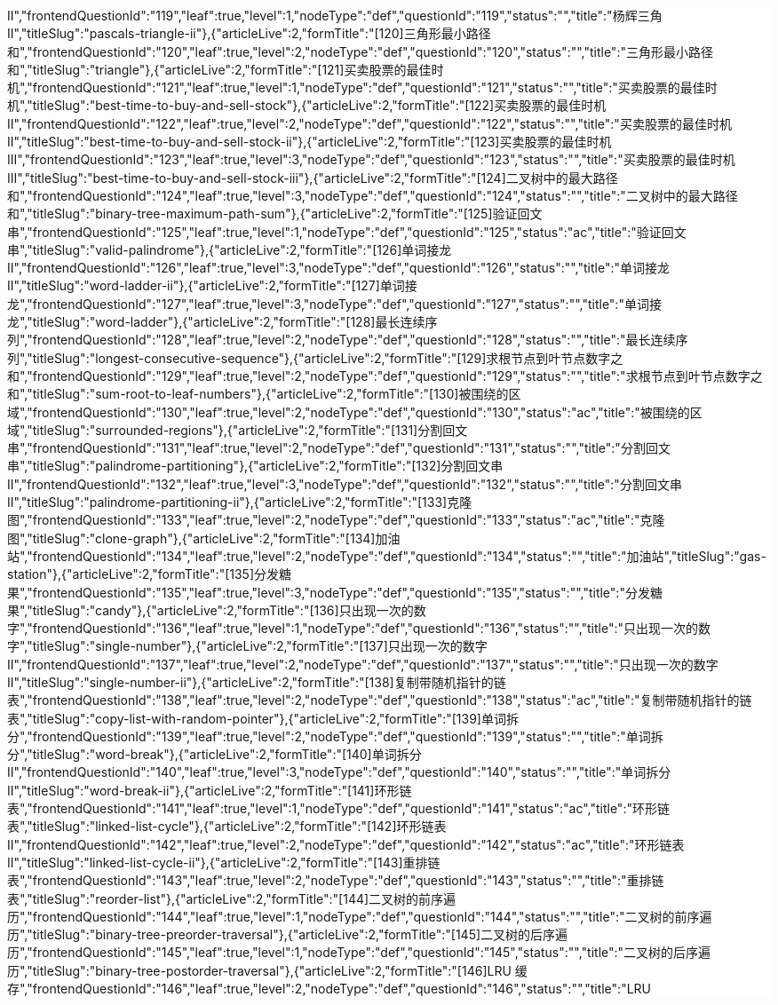 II","frontendQuestionId":"119","leaf":true,"level":1,"nodeType":"def","questionId":"119","status":"","title":"杨辉三角 II","titleSlug":"pascals-triangle-ii"},{"articleLive":2,"formTitle":"[120]三角形最小路径和","frontendQuestionId":"120","leaf":true,"level":2,"nodeType":"def","questionId":"120","status":"","title":"三角形最小路径和","titleSlug":"triangle"},{"articleLive":2,"formTitle":"[121]买卖股票的最佳时机","frontendQuestionId":"121","leaf":true,"level":1,"nodeType":"def","questionId":"121","status":"","title":"买卖股票的最佳时机","titleSlug":"best-time-to-buy-and-sell-stock"},{"articleLive":2,"formTitle":"[122]买卖股票的最佳时机 II","frontendQuestionId":"122","leaf":true,"level":2,"nodeType":"def","questionId":"122","status":"","title":"买卖股票的最佳时机 II","titleSlug":"best-time-to-buy-and-sell-stock-ii"},{"articleLive":2,"formTitle":"[123]买卖股票的最佳时机 III","frontendQuestionId":"123","leaf":true,"level":3,"nodeType":"def","questionId":"123","status":"","title":"买卖股票的最佳时机 III","titleSlug":"best-time-to-buy-and-sell-stock-iii"},{"articleLive":2,"formTitle":"[124]二叉树中的最大路径和","frontendQuestionId":"124","leaf":true,"level":3,"nodeType":"def","questionId":"124","status":"","title":"二叉树中的最大路径和","titleSlug":"binary-tree-maximum-path-sum"},{"articleLive":2,"formTitle":"[125]验证回文串","frontendQuestionId":"125","leaf":true,"level":1,"nodeType":"def","questionId":"125","status":"ac","title":"验证回文串","titleSlug":"valid-palindrome"},{"articleLive":2,"formTitle":"[126]单词接龙 II","frontendQuestionId":"126","leaf":true,"level":3,"nodeType":"def","questionId":"126","status":"","title":"单词接龙 II","titleSlug":"word-ladder-ii"},{"articleLive":2,"formTitle":"[127]单词接龙","frontendQuestionId":"127","leaf":true,"level":3,"nodeType":"def","questionId":"127","status":"","title":"单词接龙","titleSlug":"word-ladder"},{"articleLive":2,"formTitle":"[128]最长连续序列","frontendQuestionId":"128","leaf":true,"level":2,"nodeType":"def","questionId":"128","status":"","title":"最长连续序列","titleSlug":"longest-consecutive-sequence"},{"articleLive":2,"formTitle":"[129]求根节点到叶节点数字之和","frontendQuestionId":"129","leaf":true,"level":2,"nodeType":"def","questionId":"129","status":"","title":"求根节点到叶节点数字之和","titleSlug":"sum-root-to-leaf-numbers"},{"articleLive":2,"formTitle":"[130]被围绕的区域","frontendQuestionId":"130","leaf":true,"level":2,"nodeType":"def","questionId":"130","status":"ac","title":"被围绕的区域","titleSlug":"surrounded-regions"},{"articleLive":2,"formTitle":"[131]分割回文串","frontendQuestionId":"131","leaf":true,"level":2,"nodeType":"def","questionId":"131","status":"","title":"分割回文串","titleSlug":"palindrome-partitioning"},{"articleLive":2,"formTitle":"[132]分割回文串 II","frontendQuestionId":"132","leaf":true,"level":3,"nodeType":"def","questionId":"132","status":"","title":"分割回文串 II","titleSlug":"palindrome-partitioning-ii"},{"articleLive":2,"formTitle":"[133]克隆图","frontendQuestionId":"133","leaf":true,"level":2,"nodeType":"def","questionId":"133","status":"ac","title":"克隆图","titleSlug":"clone-graph"},{"articleLive":2,"formTitle":"[134]加油站","frontendQuestionId":"134","leaf":true,"level":2,"nodeType":"def","questionId":"134","status":"","title":"加油站","titleSlug":"gas-station"},{"articleLive":2,"formTitle":"[135]分发糖果","frontendQuestionId":"135","leaf":true,"level":3,"nodeType":"def","questionId":"135","status":"","title":"分发糖果","titleSlug":"candy"},{"articleLive":2,"formTitle":"[136]只出现一次的数字","frontendQuestionId":"136","leaf":true,"level":1,"nodeType":"def","questionId":"136","status":"","title":"只出现一次的数字","titleSlug":"single-number"},{"articleLive":2,"formTitle":"[137]只出现一次的数字 II","frontendQuestionId":"137","leaf":true,"level":2,"nodeType":"def","questionId":"137","status":"","title":"只出现一次的数字 II","titleSlug":"single-number-ii"},{"articleLive":2,"formTitle":"[138]复制带随机指针的链表","frontendQuestionId":"138","leaf":true,"level":2,"nodeType":"def","questionId":"138","status":"ac","title":"复制带随机指针的链表","titleSlug":"copy-list-with-random-pointer"},{"articleLive":2,"formTitle":"[139]单词拆分","frontendQuestionId":"139","leaf":true,"level":2,"nodeType":"def","questionId":"139","status":"","title":"单词拆分","titleSlug":"word-break"},{"articleLive":2,"formTitle":"[140]单词拆分 II","frontendQuestionId":"140","leaf":true,"level":3,"nodeType":"def","questionId":"140","status":"","title":"单词拆分 II","titleSlug":"word-break-ii"},{"articleLive":2,"formTitle":"[141]环形链表","frontendQuestionId":"141","leaf":true,"level":1,"nodeType":"def","questionId":"141","status":"ac","title":"环形链表","titleSlug":"linked-list-cycle"},{"articleLive":2,"formTitle":"[142]环形链表 II","frontendQuestionId":"142","leaf":true,"level":2,"nodeType":"def","questionId":"142","status":"ac","title":"环形链表 II","titleSlug":"linked-list-cycle-ii"},{"articleLive":2,"formTitle":"[143]重排链表","frontendQuestionId":"143","leaf":true,"level":2,"nodeType":"def","questionId":"143","status":"","title":"重排链表","titleSlug":"reorder-list"},{"articleLive":2,"formTitle":"[144]二叉树的前序遍历","frontendQuestionId":"144","leaf":true,"level":1,"nodeType":"def","questionId":"144","status":"","title":"二叉树的前序遍历","titleSlug":"binary-tree-preorder-traversal"},{"articleLive":2,"formTitle":"[145]二叉树的后序遍历","frontendQuestionId":"145","leaf":true,"level":1,"nodeType":"def","questionId":"145","status":"","title":"二叉树的后序遍历","titleSlug":"binary-tree-postorder-traversal"},{"articleLive":2,"formTitle":"[146]LRU 缓存","frontendQuestionId":"146","leaf":true,"level":2,"nodeType":"def","questionId":"146","status":"","title":"LRU